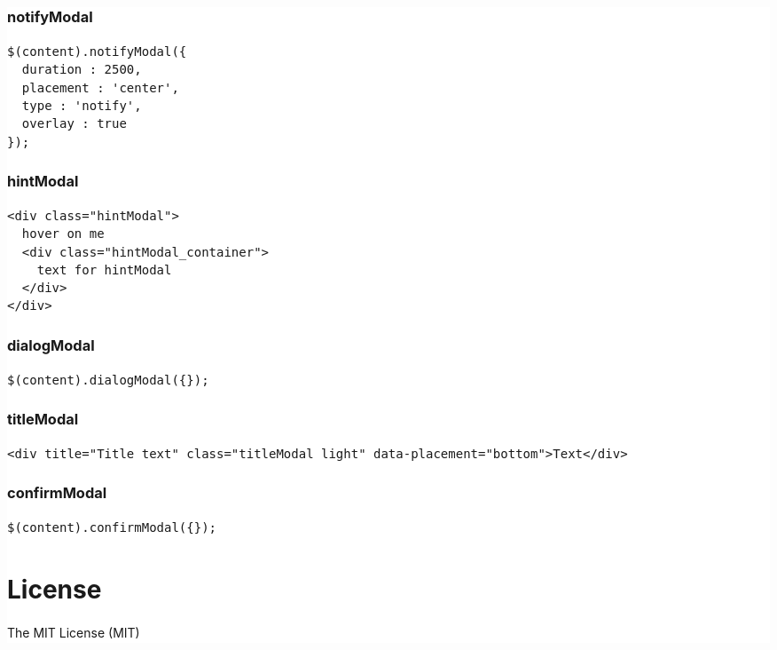 
<h3>notifyModal</h3>
<pre>
$(content).notifyModal({
  duration : 2500,
  placement : 'center',
  type : 'notify',
  overlay : true
});
</pre>


<h3>hintModal</h3>
<pre>
&lt;div class="hintModal"&gt;
  hover on me
  &lt;div class="hintModal_container"&gt;
    text for hintModal
  &lt;/div&gt;
&lt;/div&gt;
</pre>


<h3>dialogModal</h3>
<pre>
$(content).dialogModal({});
</pre>


<h3>titleModal</h3>
<pre>
&lt;div title="Title text" class="titleModal light" data-placement="bottom"&gt;Text&lt;/div&gt;
</pre>


<h3>confirmModal</h3>
<pre>
$(content).confirmModal({});
</pre>


License
=======

The MIT License (MIT)
